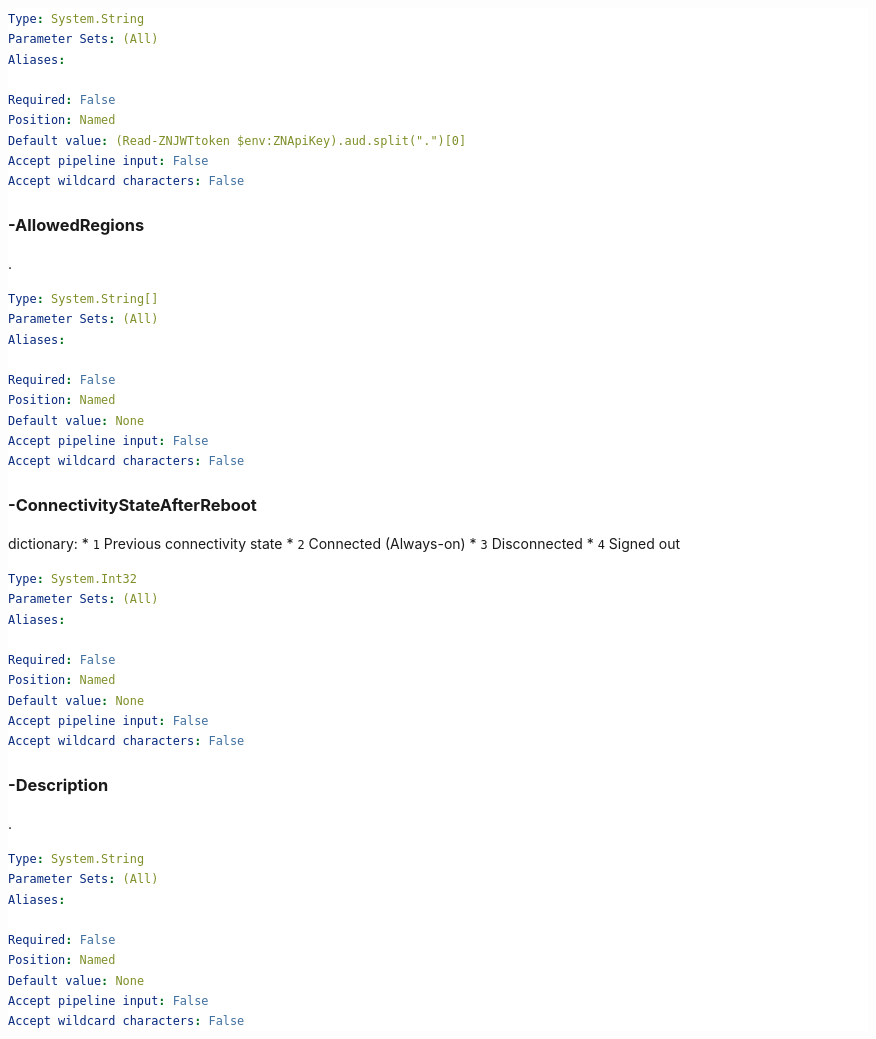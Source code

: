 ```yaml
Type: System.String
Parameter Sets: (All)
Aliases:

Required: False
Position: Named
Default value: (Read-ZNJWTtoken $env:ZNApiKey).aud.split(".")[0]
Accept pipeline input: False
Accept wildcard characters: False
```

### -AllowedRegions
.

```yaml
Type: System.String[]
Parameter Sets: (All)
Aliases:

Required: False
Position: Named
Default value: None
Accept pipeline input: False
Accept wildcard characters: False
```

### -ConnectivityStateAfterReboot
dictionary: * `1` Previous connectivity state * `2` Connected (Always-on) * `3` Disconnected * `4` Signed out

```yaml
Type: System.Int32
Parameter Sets: (All)
Aliases:

Required: False
Position: Named
Default value: None
Accept pipeline input: False
Accept wildcard characters: False
```

### -Description
.

```yaml
Type: System.String
Parameter Sets: (All)
Aliases:

Required: False
Position: Named
Default value: None
Accept pipeline input: False
Accept wildcard characters: False
```
